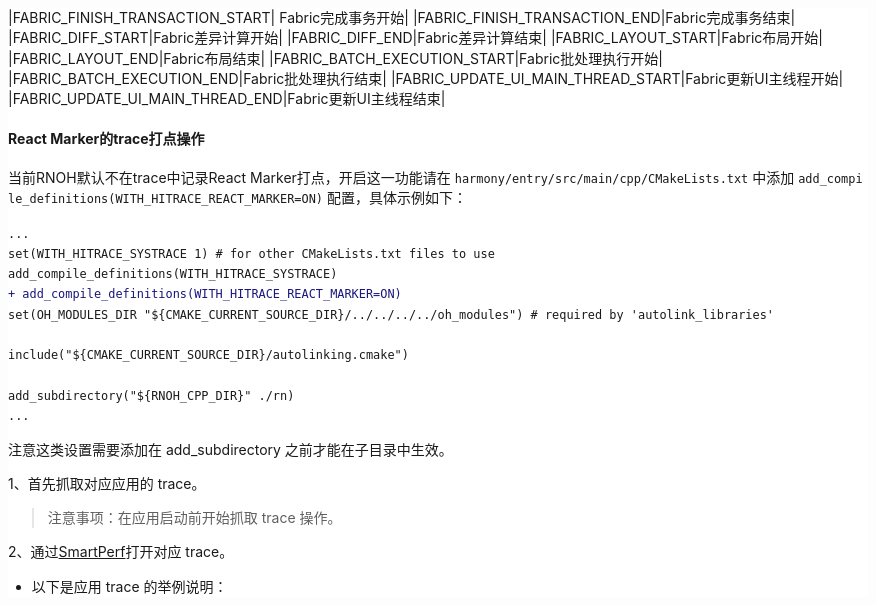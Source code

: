 |FABRIC_FINISH_TRANSACTION_START| Fabric完成事务开始|
|FABRIC_FINISH_TRANSACTION_END|Fabric完成事务结束|
|FABRIC_DIFF_START|Fabric差异计算开始|
|FABRIC_DIFF_END|Fabric差异计算结束|
|FABRIC_LAYOUT_START|Fabric布局开始|
|FABRIC_LAYOUT_END|Fabric布局结束|
|FABRIC_BATCH_EXECUTION_START|Fabric批处理执行开始|
|FABRIC_BATCH_EXECUTION_END|Fabric批处理执行结束|
|FABRIC_UPDATE_UI_MAIN_THREAD_START|Fabric更新UI主线程开始|
|FABRIC_UPDATE_UI_MAIN_THREAD_END|Fabric更新UI主线程结束|

#### React Marker的trace打点操作

当前RNOH默认不在trace中记录React Marker打点，开启这一功能请在 `harmony/entry/src/main/cpp/CMakeLists.txt` 中添加 `add_compile_definitions(WITH_HITRACE_REACT_MARKER=ON)` 配置，具体示例如下：

```diff
...
set(WITH_HITRACE_SYSTRACE 1) # for other CMakeLists.txt files to use
add_compile_definitions(WITH_HITRACE_SYSTRACE)
+ add_compile_definitions(WITH_HITRACE_REACT_MARKER=ON)
set(OH_MODULES_DIR "${CMAKE_CURRENT_SOURCE_DIR}/../../../../oh_modules") # required by 'autolink_libraries'

include("${CMAKE_CURRENT_SOURCE_DIR}/autolinking.cmake")

add_subdirectory("${RNOH_CPP_DIR}" ./rn)
...
```

注意这类设置需要添加在 add_subdirectory 之前才能在子目录中生效。

1、首先抓取对应应用的 trace。
> 注意事项：在应用启动前开始抓取 trace 操作。

2、通过[SmartPerf](https://gitee.com/openharmony-sig/smartperf)打开对应 trace。

  - 以下是应用 trace 的举例说明：